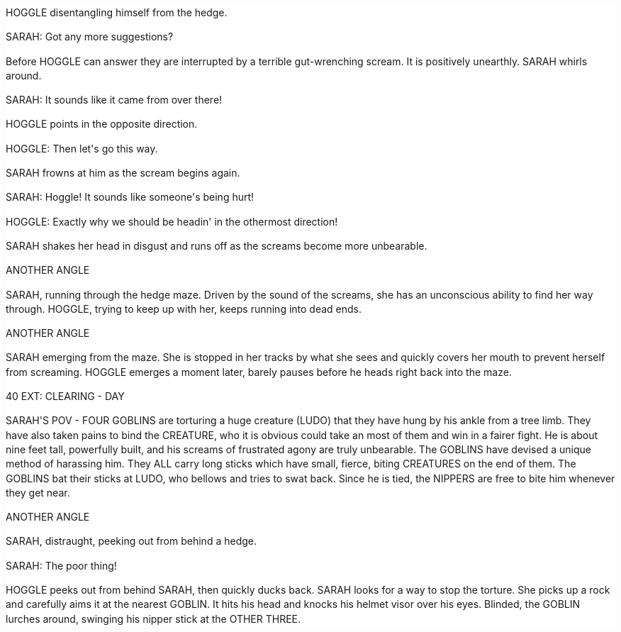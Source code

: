 HOGGLE disentangling himself from the hedge.

SARAH: Got any more suggestions?

Before HOGGLE can answer they are interrupted by a terrible
gut-wrenching scream. It is positively unearthly. SARAH whirls around.

SARAH: It sounds like it came from over there!

HOGGLE points in the opposite direction.

HOGGLE: Then let's go this way.

SARAH frowns at him as the scream begins again.

SARAH: Hoggle! It sounds like someone's being hurt!

HOGGLE: Exactly why we should be headin' in the othermost direction!

SARAH shakes her head in disgust and runs off as the screams become
more unbearable.

ANOTHER ANGLE

SARAH, running through the hedge maze. Driven by the sound of the
screams, she has an unconscious ability to find her way through.
HOGGLE, trying to keep up with her, keeps running into dead ends.

ANOTHER ANGLE

SARAH emerging from the maze. She is stopped in her tracks by what
she sees and quickly covers her mouth to prevent herself from
screaming. HOGGLE emerges a moment later, barely pauses before he
heads right back into the maze.

40	EXT: CLEARING - DAY

SARAH'S POV - FOUR GOBLINS are torturing a huge creature (LUDO) that
they have hung by his ankle from a tree limb. They have also taken
pains to bind the CREATURE, who it is obvious could take an most of
them and win in a fairer fight. He is about nine feet tall,
powerfully built, and his screams of frustrated agony are truly
unbearable. The GOBLINS have devised a unique method of harassing
him. They ALL carry long sticks which have small, fierce, biting
CREATURES on the end of them. The GOBLINS bat their sticks at LUDO,
who bellows and tries to swat back. Since he is tied, the NIPPERS are
free to bite him whenever they get near.

ANOTHER ANGLE

SARAH, distraught, peeking out from behind a hedge.

SARAH: The poor thing!

HOGGLE peeks out from behind SARAH, then quickly ducks back. SARAH
looks for a way to stop the torture. She picks up a rock and
carefully aims it at the nearest GOBLIN. It hits his head and knocks
his helmet visor over his eyes. Blinded, the GOBLIN lurches around,
swinging his nipper stick at the OTHER THREE.
